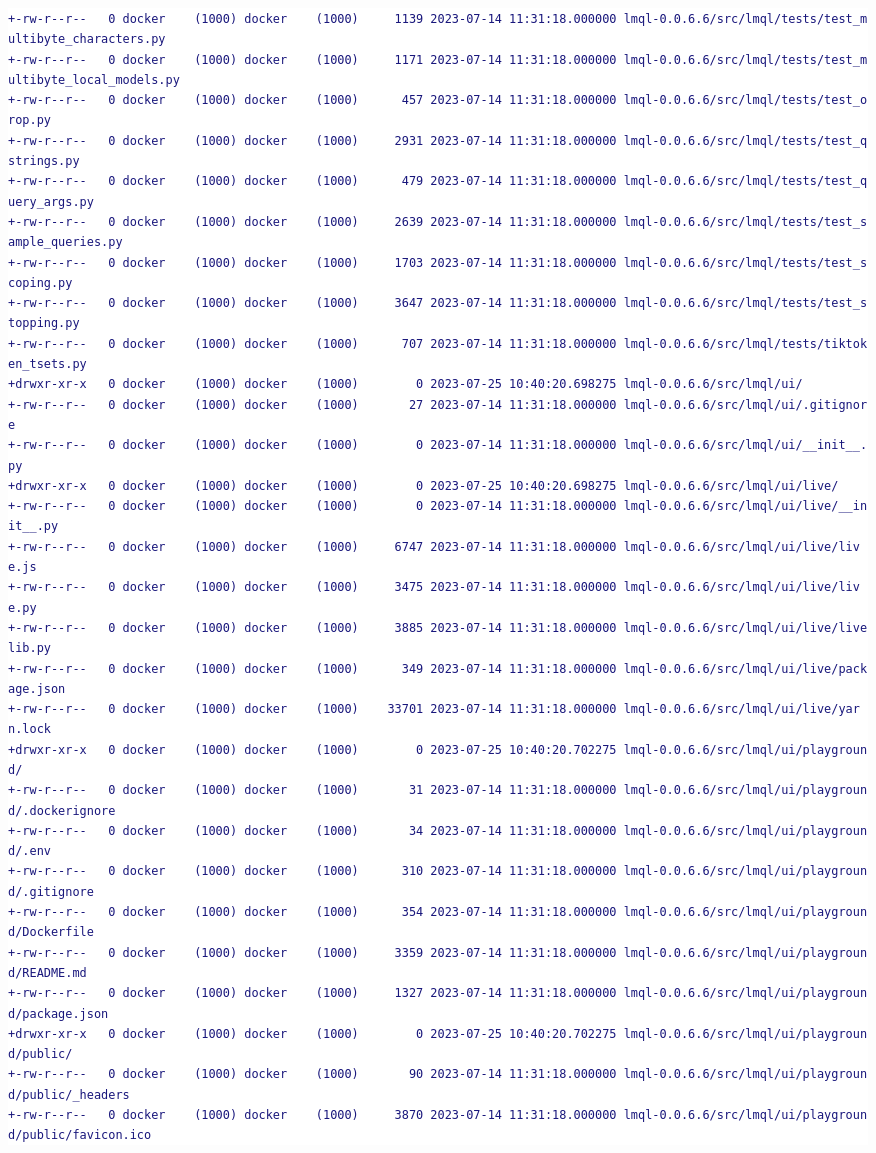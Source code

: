 ```diff
+-rw-r--r--   0 docker    (1000) docker    (1000)     1139 2023-07-14 11:31:18.000000 lmql-0.0.6.6/src/lmql/tests/test_multibyte_characters.py
+-rw-r--r--   0 docker    (1000) docker    (1000)     1171 2023-07-14 11:31:18.000000 lmql-0.0.6.6/src/lmql/tests/test_multibyte_local_models.py
+-rw-r--r--   0 docker    (1000) docker    (1000)      457 2023-07-14 11:31:18.000000 lmql-0.0.6.6/src/lmql/tests/test_orop.py
+-rw-r--r--   0 docker    (1000) docker    (1000)     2931 2023-07-14 11:31:18.000000 lmql-0.0.6.6/src/lmql/tests/test_qstrings.py
+-rw-r--r--   0 docker    (1000) docker    (1000)      479 2023-07-14 11:31:18.000000 lmql-0.0.6.6/src/lmql/tests/test_query_args.py
+-rw-r--r--   0 docker    (1000) docker    (1000)     2639 2023-07-14 11:31:18.000000 lmql-0.0.6.6/src/lmql/tests/test_sample_queries.py
+-rw-r--r--   0 docker    (1000) docker    (1000)     1703 2023-07-14 11:31:18.000000 lmql-0.0.6.6/src/lmql/tests/test_scoping.py
+-rw-r--r--   0 docker    (1000) docker    (1000)     3647 2023-07-14 11:31:18.000000 lmql-0.0.6.6/src/lmql/tests/test_stopping.py
+-rw-r--r--   0 docker    (1000) docker    (1000)      707 2023-07-14 11:31:18.000000 lmql-0.0.6.6/src/lmql/tests/tiktoken_tsets.py
+drwxr-xr-x   0 docker    (1000) docker    (1000)        0 2023-07-25 10:40:20.698275 lmql-0.0.6.6/src/lmql/ui/
+-rw-r--r--   0 docker    (1000) docker    (1000)       27 2023-07-14 11:31:18.000000 lmql-0.0.6.6/src/lmql/ui/.gitignore
+-rw-r--r--   0 docker    (1000) docker    (1000)        0 2023-07-14 11:31:18.000000 lmql-0.0.6.6/src/lmql/ui/__init__.py
+drwxr-xr-x   0 docker    (1000) docker    (1000)        0 2023-07-25 10:40:20.698275 lmql-0.0.6.6/src/lmql/ui/live/
+-rw-r--r--   0 docker    (1000) docker    (1000)        0 2023-07-14 11:31:18.000000 lmql-0.0.6.6/src/lmql/ui/live/__init__.py
+-rw-r--r--   0 docker    (1000) docker    (1000)     6747 2023-07-14 11:31:18.000000 lmql-0.0.6.6/src/lmql/ui/live/live.js
+-rw-r--r--   0 docker    (1000) docker    (1000)     3475 2023-07-14 11:31:18.000000 lmql-0.0.6.6/src/lmql/ui/live/live.py
+-rw-r--r--   0 docker    (1000) docker    (1000)     3885 2023-07-14 11:31:18.000000 lmql-0.0.6.6/src/lmql/ui/live/livelib.py
+-rw-r--r--   0 docker    (1000) docker    (1000)      349 2023-07-14 11:31:18.000000 lmql-0.0.6.6/src/lmql/ui/live/package.json
+-rw-r--r--   0 docker    (1000) docker    (1000)    33701 2023-07-14 11:31:18.000000 lmql-0.0.6.6/src/lmql/ui/live/yarn.lock
+drwxr-xr-x   0 docker    (1000) docker    (1000)        0 2023-07-25 10:40:20.702275 lmql-0.0.6.6/src/lmql/ui/playground/
+-rw-r--r--   0 docker    (1000) docker    (1000)       31 2023-07-14 11:31:18.000000 lmql-0.0.6.6/src/lmql/ui/playground/.dockerignore
+-rw-r--r--   0 docker    (1000) docker    (1000)       34 2023-07-14 11:31:18.000000 lmql-0.0.6.6/src/lmql/ui/playground/.env
+-rw-r--r--   0 docker    (1000) docker    (1000)      310 2023-07-14 11:31:18.000000 lmql-0.0.6.6/src/lmql/ui/playground/.gitignore
+-rw-r--r--   0 docker    (1000) docker    (1000)      354 2023-07-14 11:31:18.000000 lmql-0.0.6.6/src/lmql/ui/playground/Dockerfile
+-rw-r--r--   0 docker    (1000) docker    (1000)     3359 2023-07-14 11:31:18.000000 lmql-0.0.6.6/src/lmql/ui/playground/README.md
+-rw-r--r--   0 docker    (1000) docker    (1000)     1327 2023-07-14 11:31:18.000000 lmql-0.0.6.6/src/lmql/ui/playground/package.json
+drwxr-xr-x   0 docker    (1000) docker    (1000)        0 2023-07-25 10:40:20.702275 lmql-0.0.6.6/src/lmql/ui/playground/public/
+-rw-r--r--   0 docker    (1000) docker    (1000)       90 2023-07-14 11:31:18.000000 lmql-0.0.6.6/src/lmql/ui/playground/public/_headers
+-rw-r--r--   0 docker    (1000) docker    (1000)     3870 2023-07-14 11:31:18.000000 lmql-0.0.6.6/src/lmql/ui/playground/public/favicon.ico
